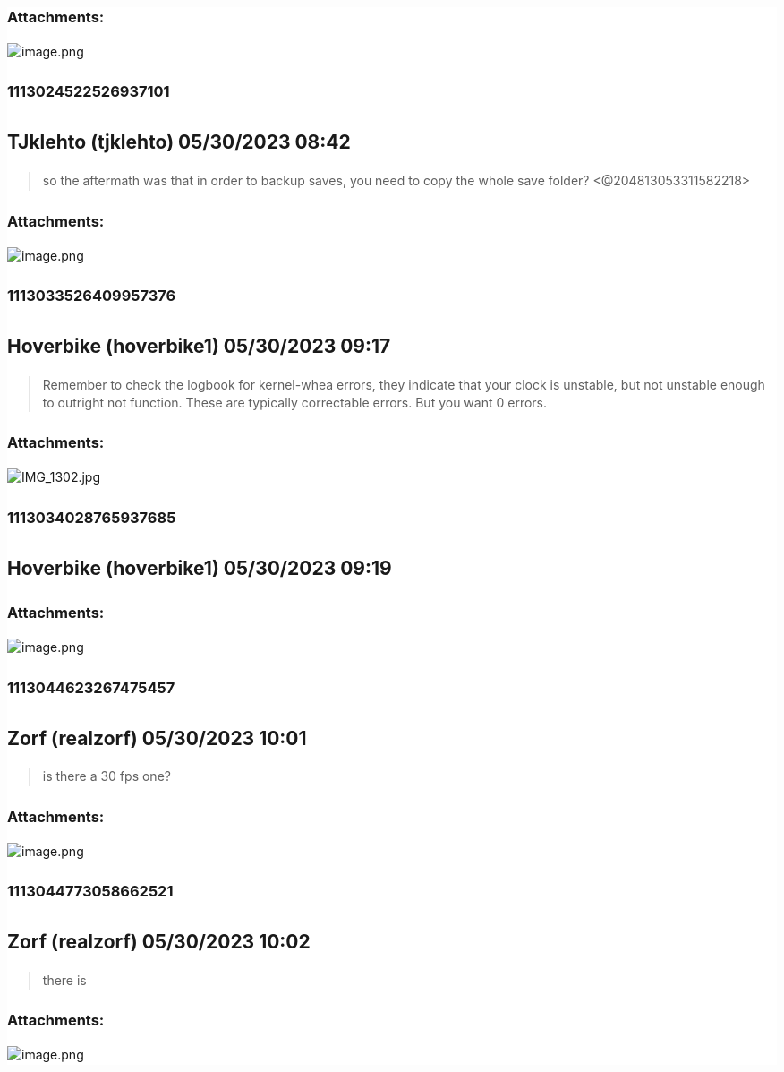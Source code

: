 > 
### Attachments: 
![image.png](https://yuzudiscordbackup.s3.us-west-2.amazonaws.com/files-game-mods/1113001518048747572_image.png)

### 1113024522526937101
## TJklehto (tjklehto) 05/30/2023 08:42 

> so the aftermath was that in order to backup saves, you need to copy the whole save folder? <@204813053311582218>
### Attachments: 
![image.png](https://yuzudiscordbackup.s3.us-west-2.amazonaws.com/files-game-mods/1113024522526937101_image.png)

### 1113033526409957376
## Hoverbike (hoverbike1) 05/30/2023 09:17 

> Remember to check the logbook for kernel-whea errors, they indicate that your clock is unstable, but not unstable enough to outright not function. These are typically correctable errors. But you want 0 errors.
### Attachments: 
![IMG_1302.jpg](https://yuzudiscordbackup.s3.us-west-2.amazonaws.com/files-game-mods/1113033526409957376_IMG_1302.jpg)

### 1113034028765937685
## Hoverbike (hoverbike1) 05/30/2023 09:19 

> 
### Attachments: 
![image.png](https://yuzudiscordbackup.s3.us-west-2.amazonaws.com/files-game-mods/1113034028765937685_image.png)

### 1113044623267475457
## Zorf (realzorf) 05/30/2023 10:01 

> is there a 30 fps one?
### Attachments: 
![image.png](https://yuzudiscordbackup.s3.us-west-2.amazonaws.com/files-game-mods/1113044623267475457_image.png)

### 1113044773058662521
## Zorf (realzorf) 05/30/2023 10:02 

> there is
### Attachments: 
![image.png](https://yuzudiscordbackup.s3.us-west-2.amazonaws.com/files-game-mods/1113044773058662521_image.png)
